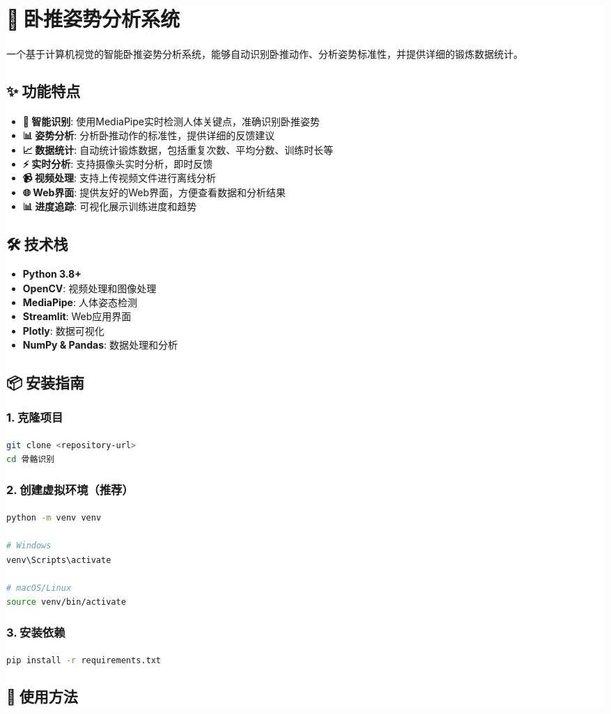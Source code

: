 # 💪 卧推姿势分析系统

一个基于计算机视觉的智能卧推姿势分析系统，能够自动识别卧推动作、分析姿势标准性，并提供详细的锻炼数据统计。

## ✨ 功能特点

- **🎯 智能识别**: 使用MediaPipe实时检测人体关键点，准确识别卧推姿势
- **📊 姿势分析**: 分析卧推动作的标准性，提供详细的反馈建议
- **📈 数据统计**: 自动统计锻炼数据，包括重复次数、平均分数、训练时长等
- **⚡ 实时分析**: 支持摄像头实时分析，即时反馈
- **📹 视频处理**: 支持上传视频文件进行离线分析
- **🌐 Web界面**: 提供友好的Web界面，方便查看数据和分析结果
- **📊 进度追踪**: 可视化展示训练进度和趋势

## 🛠️ 技术栈

- **Python 3.8+**
- **OpenCV**: 视频处理和图像处理
- **MediaPipe**: 人体姿态检测
- **Streamlit**: Web应用界面
- **Plotly**: 数据可视化
- **NumPy & Pandas**: 数据处理和分析

## 📦 安装指南

### 1. 克隆项目

```bash
git clone <repository-url>
cd 骨骼识别
```

### 2. 创建虚拟环境（推荐）

```bash
python -m venv venv

# Windows
venv\Scripts\activate

# macOS/Linux
source venv/bin/activate
```

### 3. 安装依赖

```bash
pip install -r requirements.txt
```

## 🚀 使用方法
